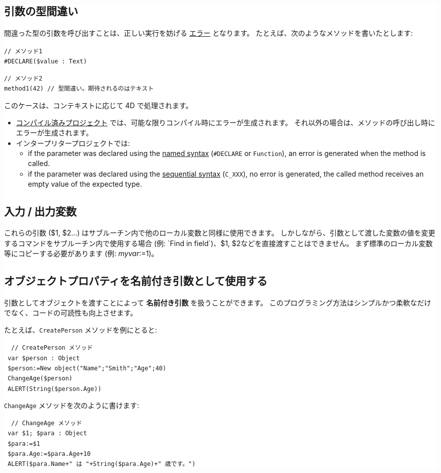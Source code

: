 ## 引数の型間違い

間違った型の引数を呼び出すことは、正しい実行を妨げる [エラー](error-handling.md) となります。 たとえば、次のようなメソッドを書いたとします:

```4d
// メソッド1
#DECLARE($value : Text)
```

```4d
// メソッド2
method1(42) // 型間違い。期待されるのはテキスト
```

このケースは、コンテキストに応じて 4D で処理されます。

- [コンパイル済みプロジェクト](interpreted.md) では、可能な限りコンパイル時にエラーが生成されます。 それ以外の場合は、メソッドの呼び出し時にエラーが生成されます。
- インタープリタープロジェクトでは:
    + if the parameter was declared using the [named syntax](#named-parameters) (`#DECLARE` or `Function`), an error is generated when the method is called.
    + if the parameter was declared using the [sequential syntax](#sequential-parameters) (`C_XXX`), no error is generated, the called method receives an empty value of the expected type.





## 入力 / 出力変数

これらの引数 ($1, $2...) はサブルーチン内で他のローカル変数と同様に使用できます。 しかしながら、引数として渡した変数の値を変更するコマンドをサブルーチン内で使用する場合 (例: `Find in field`)、$1, $2などを直接渡すことはできません。 まず標準のローカル変数等にコピーする必要があります (例: $myvar:=$1)。



## オブジェクトプロパティを名前付き引数として使用する

引数としてオブジェクトを渡すことによって **名前付き引数** を扱うことができます。 このプログラミング方法はシンプルかつ柔軟なだけでなく、コードの可読性も向上させます。

たとえば、`CreatePerson` メソッドを例にとると:

```4d
  // CreatePerson メソッド
 var $person : Object
 $person:=New object("Name";"Smith";"Age";40)
 ChangeAge($person)
 ALERT(String($person.Age))  
```

`ChangeAge` メソッドを次のように書けます:

```4d
  // ChangeAge メソッド
 var $1; $para : Object
 $para:=$1  
 $para.Age:=$para.Age+10
 ALERT($para.Name+" は "+String($para.Age)+" 歳です。")
```
